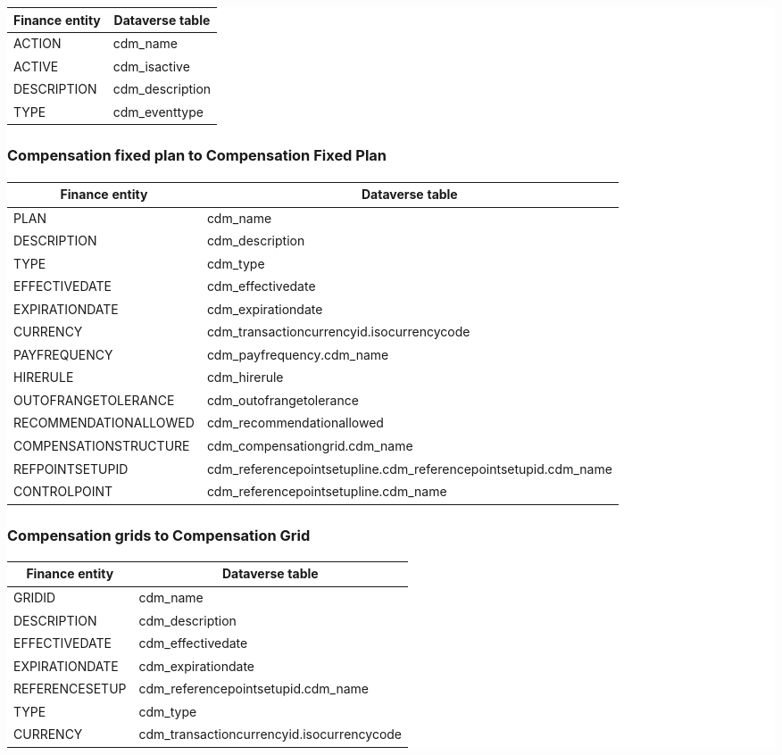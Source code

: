 | Finance entity                 | Dataverse table                                    | 
|--------------------------------|----------------------------------------------------|
| ACTION                         | cdm\_name                                           |
| ACTIVE                         | cdm\_isactive                                       |
| DESCRIPTION                    | cdm\_description                                    |
| TYPE                           | cdm\_eventtype                                      |

### Compensation fixed plan to Compensation Fixed Plan

| Finance entity                 | Dataverse table                                    | 
|--------------------------------|----------------------------------------------------|
| PLAN                           | cdm\_name                                           |
| DESCRIPTION                    | cdm\_description                                    |
| TYPE                           | cdm\_type                                           |
| EFFECTIVEDATE                  | cdm\_effectivedate                                  |
| EXPIRATIONDATE                 | cdm\_expirationdate                                 |
| CURRENCY                       | cdm\_transactioncurrencyid.isocurrencycode          |
| PAYFREQUENCY                   | cdm\_payfrequency.cdm\_name                          |
| HIRERULE                       | cdm\_hirerule                                       |
| OUTOFRANGETOLERANCE            | cdm\_outofrangetolerance                            |
| RECOMMENDATIONALLOWED          | cdm\_recommendationallowed                          |
| COMPENSATIONSTRUCTURE          | cdm\_compensationgrid.cdm\_name                      |
| REFPOINTSETUPID                | cdm\_referencepointsetupline.cdm\_referencepointsetupid.cdm\_name |
| CONTROLPOINT                   | cdm\_referencepointsetupline.cdm\_name               |

### Compensation grids to Compensation Grid

| Finance entity                 | Dataverse table                                    | 
|--------------------------------|----------------------------------------------------|
| GRIDID                         | cdm\_name                                           |
| DESCRIPTION                    | cdm\_description                                    |
| EFFECTIVEDATE                  | cdm\_effectivedate                                  |
| EXPIRATIONDATE                 | cdm\_expirationdate                                 |
| REFERENCESETUP                 | cdm\_referencepointsetupid.cdm\_name                 |
| TYPE                           | cdm\_type                                           |
| CURRENCY                       | cdm\_transactioncurrencyid.isocurrencycode          |
